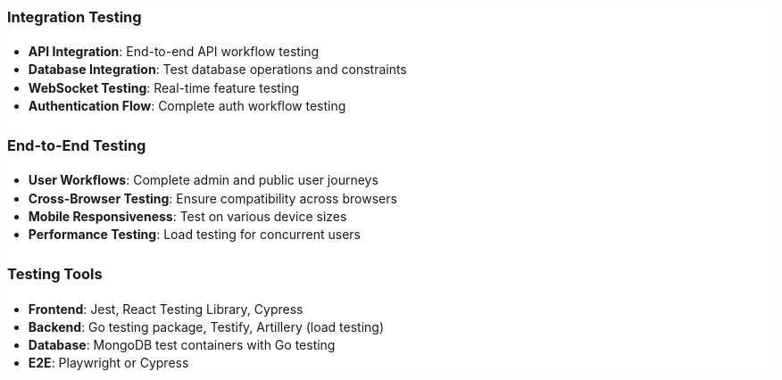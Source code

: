 ### Integration Testing
- **API Integration**: End-to-end API workflow testing
- **Database Integration**: Test database operations and constraints
- **WebSocket Testing**: Real-time feature testing
- **Authentication Flow**: Complete auth workflow testing

### End-to-End Testing
- **User Workflows**: Complete admin and public user journeys
- **Cross-Browser Testing**: Ensure compatibility across browsers
- **Mobile Responsiveness**: Test on various device sizes
- **Performance Testing**: Load testing for concurrent users

### Testing Tools
- **Frontend**: Jest, React Testing Library, Cypress
- **Backend**: Go testing package, Testify, Artillery (load testing)
- **Database**: MongoDB test containers with Go testing
- **E2E**: Playwright or Cypress